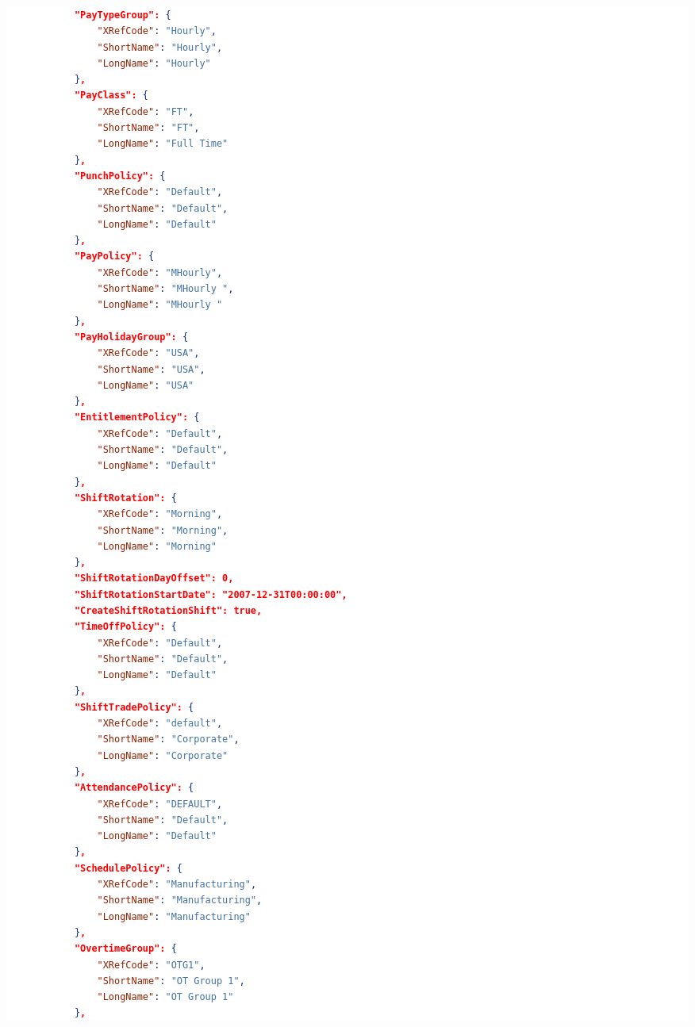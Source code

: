```json
            "PayTypeGroup": {
                "XRefCode": "Hourly",
                "ShortName": "Hourly",
                "LongName": "Hourly"
            },
            "PayClass": {
                "XRefCode": "FT",
                "ShortName": "FT",
                "LongName": "Full Time"
            },
            "PunchPolicy": {
                "XRefCode": "Default",
                "ShortName": "Default",
                "LongName": "Default"
            },
            "PayPolicy": {
                "XRefCode": "MHourly",
                "ShortName": "MHourly ",
                "LongName": "MHourly "
            },
            "PayHolidayGroup": {
                "XRefCode": "USA",
                "ShortName": "USA",
                "LongName": "USA"
            },
            "EntitlementPolicy": {
                "XRefCode": "Default",
                "ShortName": "Default",
                "LongName": "Default"
            },
            "ShiftRotation": {
                "XRefCode": "Morning",
                "ShortName": "Morning",
                "LongName": "Morning"
            },
            "ShiftRotationDayOffset": 0,
            "ShiftRotationStartDate": "2007-12-31T00:00:00",
            "CreateShiftRotationShift": true,
            "TimeOffPolicy": {
                "XRefCode": "Default",
                "ShortName": "Default",
                "LongName": "Default"
            },
            "ShiftTradePolicy": {
                "XRefCode": "default",
                "ShortName": "Corporate",
                "LongName": "Corporate"
            },
            "AttendancePolicy": {
                "XRefCode": "DEFAULT",
                "ShortName": "Default",
                "LongName": "Default"
            },
            "SchedulePolicy": {
                "XRefCode": "Manufacturing",
                "ShortName": "Manufacturing",
                "LongName": "Manufacturing"
            },
            "OvertimeGroup": {
                "XRefCode": "OTG1",
                "ShortName": "OT Group 1",
                "LongName": "OT Group 1"
            },
```